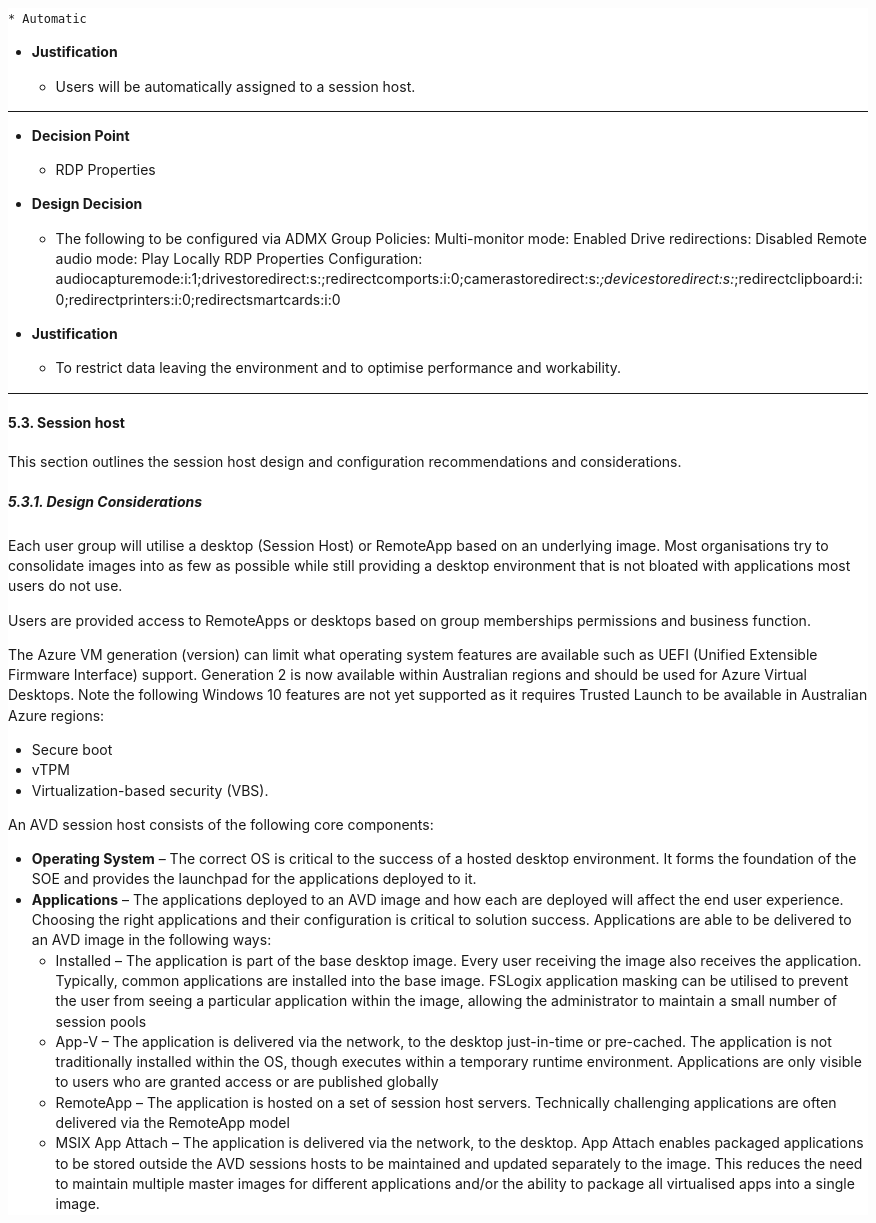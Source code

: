     * Automatic

* **Justification**

    * Users will be automatically assigned to a session host.

--- 
* **Decision Point**

    * RDP Properties

* **Design Decision**

    * The following to be configured via ADMX Group Policies:
      Multi-monitor mode: Enabled
      Drive redirections: Disabled
      Remote audio mode: Play Locally
      RDP Properties Configuration:
      audiocapturemode:i:1;drivestoredirect:s:;redirectcomports:i:0;camerastoredirect:s:*;devicestoredirect:s:*;redirectclipboard:i:0;redirectprinters:i:0;redirectsmartcards:i:0

* **Justification**

    * To restrict data leaving the environment and to optimise performance and workability.

--- 

#### 5.3. Session host

This section outlines the session host design and configuration recommendations and considerations.

##### 5.3.1. Design Considerations

Each user group will utilise a desktop (Session Host) or RemoteApp based on an underlying image. Most organisations try to consolidate images into as few as possible while still providing a desktop environment that is not bloated with applications most users do not use.

Users are provided access to RemoteApps or desktops based on group memberships permissions and business function.

The Azure VM generation (version) can limit what operating system features are available such as UEFI (Unified Extensible Firmware Interface) support. Generation 2 is now available within Australian regions and should be used for Azure Virtual Desktops. Note the following Windows 10 features are not yet supported as it requires Trusted Launch to be available in Australian Azure regions:
* Secure boot
* vTPM
* Virtualization-based security (VBS).

An AVD session host consists of the following core components:
* **Operating System** – The correct OS is critical to the success of a hosted desktop environment. It forms the foundation of the SOE and provides the launchpad for the applications deployed to it.
* **Applications** – The applications deployed to an AVD image and how each are deployed will affect the end user experience. Choosing the right applications and their configuration is critical to solution success. Applications are able to be delivered to an AVD image in the following ways:
    * Installed – The application is part of the base desktop image. Every user receiving the image also receives the application. Typically, common applications are installed into the base image. FSLogix application masking can be utilised to prevent the user from seeing a particular application within the image, allowing the administrator to maintain a small number of session pools
    * App-V – The application is delivered via the network, to the desktop just-in-time or pre-cached. The application is not traditionally installed within the OS, though executes within a temporary runtime environment. Applications are only visible to users who are granted access or are published globally
    * RemoteApp – The application is hosted on a set of session host servers. Technically challenging applications are often delivered via the RemoteApp model
    * MSIX App Attach – The application is delivered via the network, to the desktop. App Attach enables packaged applications to be stored outside the AVD sessions hosts to be maintained and updated separately to the image. This reduces the need to maintain multiple master images for different applications and/or the ability to package all virtualised apps into a single image.
